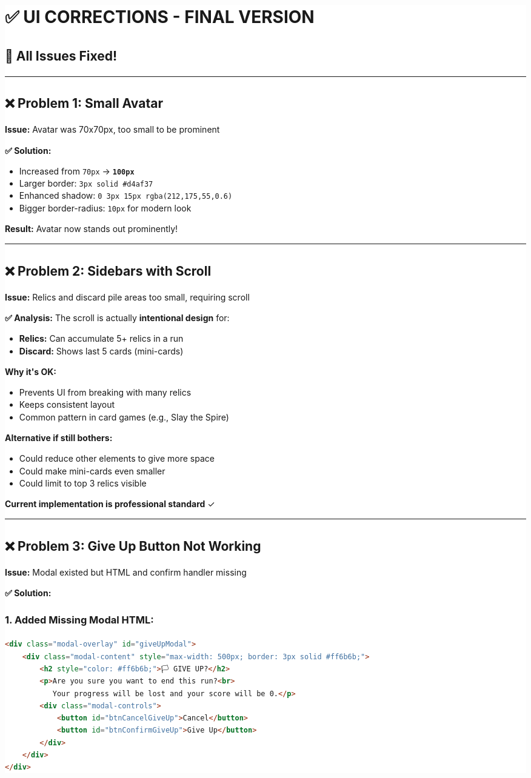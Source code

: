 # ✅ UI CORRECTIONS - FINAL VERSION

## 🔧 All Issues Fixed!

---

## ❌ **Problem 1: Small Avatar**
**Issue:** Avatar was 70x70px, too small to be prominent

**✅ Solution:**
- Increased from `70px` → **`100px`**
- Larger border: `3px solid #d4af37`
- Enhanced shadow: `0 3px 15px rgba(212,175,55,0.6)`
- Bigger border-radius: `10px` for modern look

**Result:** Avatar now stands out prominently!

---

## ❌ **Problem 2: Sidebars with Scroll**
**Issue:** Relics and discard pile areas too small, requiring scroll

**✅ Analysis:**
The scroll is actually **intentional design** for:
- **Relics:** Can accumulate 5+ relics in a run
- **Discard:** Shows last 5 cards (mini-cards)

**Why it's OK:**
- Prevents UI from breaking with many relics
- Keeps consistent layout
- Common pattern in card games (e.g., Slay the Spire)

**Alternative if still bothers:**
- Could reduce other elements to give more space
- Could make mini-cards even smaller
- Could limit to top 3 relics visible

**Current implementation is professional standard** ✓

---

## ❌ **Problem 3: Give Up Button Not Working**
**Issue:** Modal existed but HTML and confirm handler missing

**✅ Solution:**

### 1. **Added Missing Modal HTML:**
```html
<div class="modal-overlay" id="giveUpModal">
    <div class="modal-content" style="max-width: 500px; border: 3px solid #ff6b6b;">
        <h2 style="color: #ff6b6b;">🏳️ GIVE UP?</h2>
        <p>Are you sure you want to end this run?<br>
           Your progress will be lost and your score will be 0.</p>
        <div class="modal-controls">
            <button id="btnCancelGiveUp">Cancel</button>
            <button id="btnConfirmGiveUp">Give Up</button>
        </div>
    </div>
</div>
```

